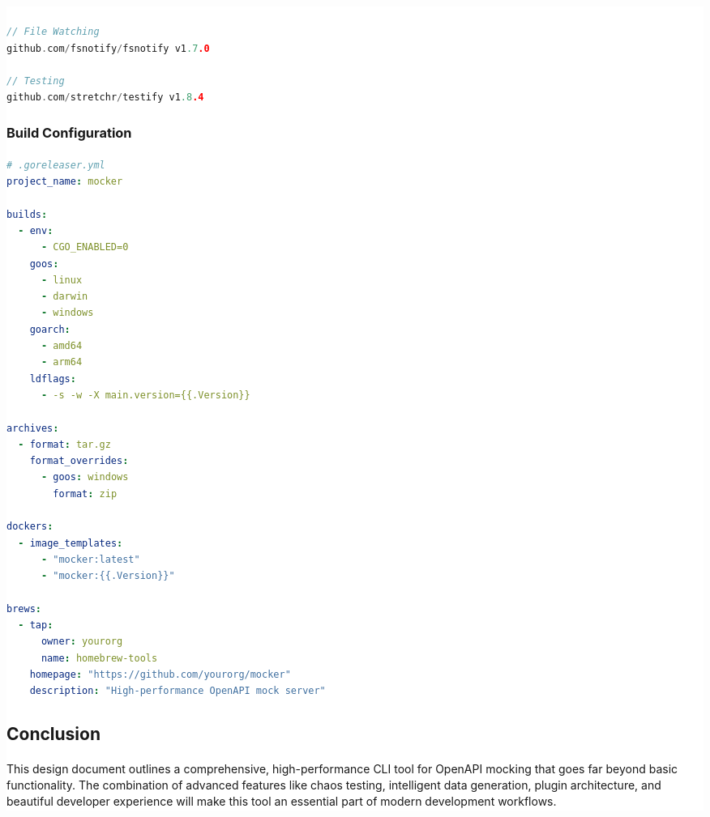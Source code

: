 ```go

// File Watching
github.com/fsnotify/fsnotify v1.7.0

// Testing
github.com/stretchr/testify v1.8.4
```

### Build Configuration
```yaml
# .goreleaser.yml
project_name: mocker

builds:
  - env:
      - CGO_ENABLED=0
    goos:
      - linux
      - darwin
      - windows
    goarch:
      - amd64
      - arm64
    ldflags:
      - -s -w -X main.version={{.Version}}

archives:
  - format: tar.gz
    format_overrides:
      - goos: windows
        format: zip

dockers:
  - image_templates:
      - "mocker:latest"
      - "mocker:{{.Version}}"

brews:
  - tap:
      owner: yourorg
      name: homebrew-tools
    homepage: "https://github.com/yourorg/mocker"
    description: "High-performance OpenAPI mock server"
```

## Conclusion

This design document outlines a comprehensive, high-performance CLI tool for OpenAPI mocking that goes far beyond basic functionality. The combination of advanced features like chaos testing, intelligent data generation, plugin architecture, and beautiful developer experience will make this tool an essential part of modern development workflows.
